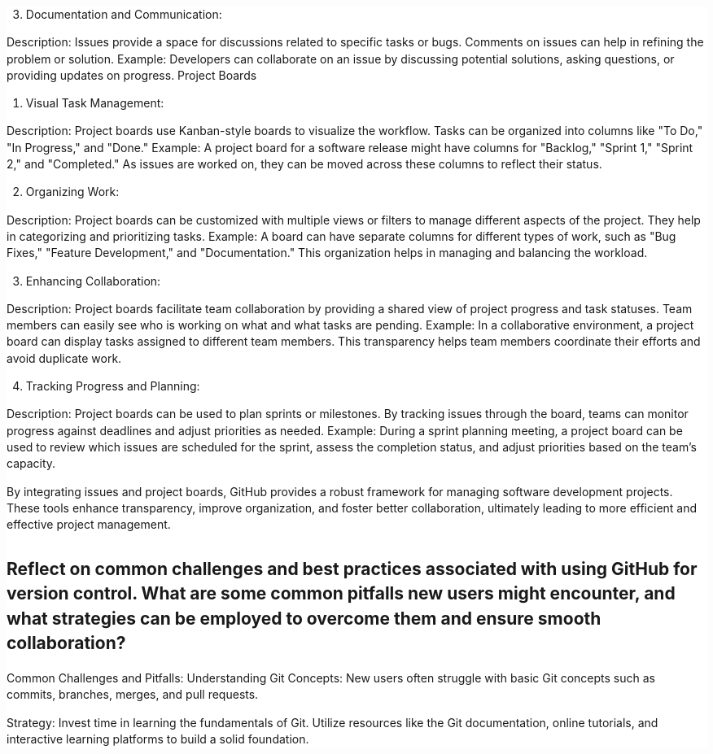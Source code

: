 3. Documentation and Communication:

Description: Issues provide a space for discussions related to specific tasks or bugs. Comments on issues can help in refining the problem or solution.
Example: Developers can collaborate on an issue by discussing potential solutions, asking questions, or providing updates on progress.
Project Boards

1. Visual Task Management:

Description: Project boards use Kanban-style boards to visualize the workflow. Tasks can be organized into columns like "To Do," "In Progress," and "Done."
Example: A project board for a software release might have columns for "Backlog," "Sprint 1," "Sprint 2," and "Completed." As issues are worked on, they can be moved across these columns to reflect their status.

2. Organizing Work:

Description: Project boards can be customized with multiple views or filters to manage different aspects of the project. They help in categorizing and prioritizing tasks.
Example: A board can have separate columns for different types of work, such as "Bug Fixes," "Feature Development," and "Documentation." This organization helps in managing and balancing the workload.

3. Enhancing Collaboration:

Description: Project boards facilitate team collaboration by providing a shared view of project progress and task statuses. Team members can easily see who is working on what and what tasks are pending.
Example: In a collaborative environment, a project board can display tasks assigned to different team members. This transparency helps team members coordinate their efforts and avoid duplicate work.

4. Tracking Progress and Planning:

Description: Project boards can be used to plan sprints or milestones. By tracking issues through the board, teams can monitor progress against deadlines and adjust priorities as needed.
Example: During a sprint planning meeting, a project board can be used to review which issues are scheduled for the sprint, assess the completion status, and adjust priorities based on the team’s capacity.

By integrating issues and project boards, GitHub provides a robust framework for managing software development projects. These tools enhance transparency, improve organization, and foster better collaboration, ultimately leading to more efficient and effective project management.

## Reflect on common challenges and best practices associated with using GitHub for version control. What are some common pitfalls new users might encounter, and what strategies can be employed to overcome them and ensure smooth collaboration?

Common Challenges and Pitfalls:
Understanding Git Concepts: New users often struggle with basic Git concepts such as commits, branches, merges, and pull requests.

Strategy: Invest time in learning the fundamentals of Git. Utilize resources like the Git documentation, online tutorials, and interactive learning platforms to build a solid foundation.
